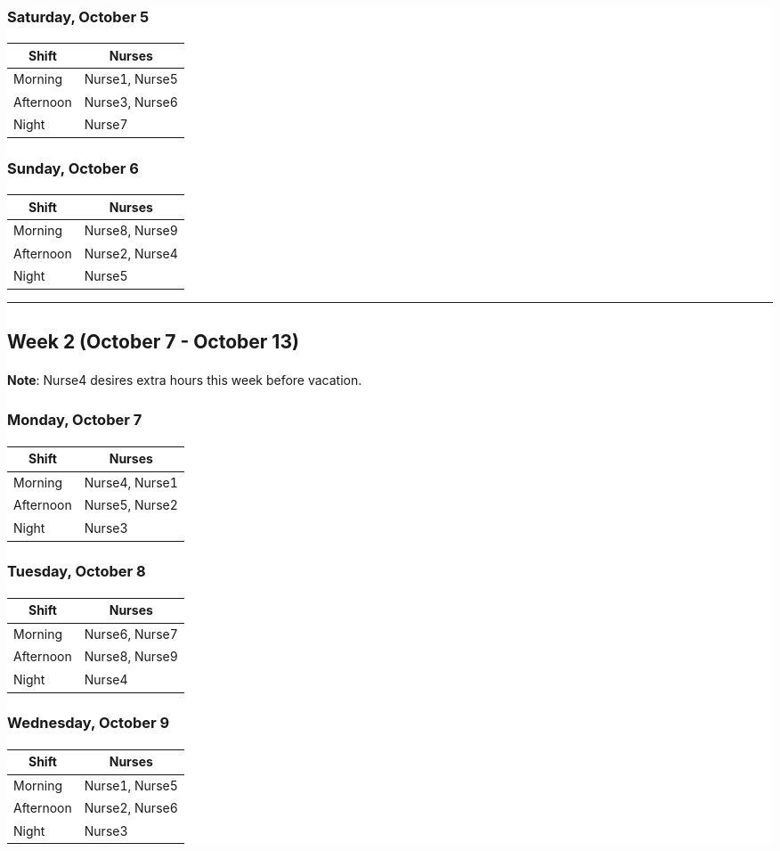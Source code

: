 ### Saturday, October 5  
   
| Shift      | Nurses                  |  
|------------|-------------------------|  
| Morning    | Nurse1, Nurse5          |  
| Afternoon  | Nurse3, Nurse6          |  
| Night      | Nurse7                  |  
   
### Sunday, October 6  
   
| Shift      | Nurses                  |  
|------------|-------------------------|  
| Morning    | Nurse8, Nurse9          |  
| Afternoon  | Nurse2, Nurse4          |  
| Night      | Nurse5                  |  
   
---  
   
## Week 2 (October 7 - October 13)  
   
**Note**: Nurse4 desires extra hours this week before vacation.  
   
### Monday, October 7  
   
| Shift      | Nurses                  |  
|------------|-------------------------|  
| Morning    | Nurse4, Nurse1          |  
| Afternoon  | Nurse5, Nurse2          |  
| Night      | Nurse3                  |  
   
### Tuesday, October 8  
   
| Shift      | Nurses                  |  
|------------|-------------------------|  
| Morning    | Nurse6, Nurse7          |  
| Afternoon  | Nurse8, Nurse9          |  
| Night      | Nurse4                  |  
   
### Wednesday, October 9  
   
| Shift      | Nurses                  |  
|------------|-------------------------|  
| Morning    | Nurse1, Nurse5          |  
| Afternoon  | Nurse2, Nurse6          |  
| Night      | Nurse3                  |  
   